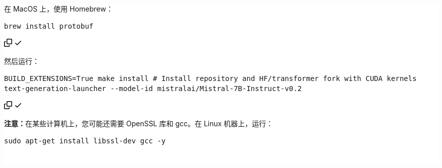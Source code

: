 </svg>
    </clipboard-copy>
  </div></div>
<p dir="auto"><font style="vertical-align: inherit;"><font style="vertical-align: inherit;">在 MacOS 上，使用 Homebrew：</font></font></p>
<div class="highlight highlight-source-shell notranslate position-relative overflow-auto" dir="auto"><pre>brew install protobuf</pre><div class="zeroclipboard-container">
    <clipboard-copy aria-label="Copy" class="ClipboardButton btn btn-invisible js-clipboard-copy m-2 p-0 tooltipped-no-delay d-flex flex-justify-center flex-items-center" data-copy-feedback="Copied!" data-tooltip-direction="w" value="brew install protobuf" tabindex="0" role="button">
      <svg aria-hidden="true" height="16" viewBox="0 0 16 16" version="1.1" width="16" data-view-component="true" class="octicon octicon-copy js-clipboard-copy-icon">
    <path d="M0 6.75C0 5.784.784 5 1.75 5h1.5a.75.75 0 0 1 0 1.5h-1.5a.25.25 0 0 0-.25.25v7.5c0 .138.112.25.25.25h7.5a.25.25 0 0 0 .25-.25v-1.5a.75.75 0 0 1 1.5 0v1.5A1.75 1.75 0 0 1 9.25 16h-7.5A1.75 1.75 0 0 1 0 14.25Z"></path><path d="M5 1.75C5 .784 5.784 0 6.75 0h7.5C15.216 0 16 .784 16 1.75v7.5A1.75 1.75 0 0 1 14.25 11h-7.5A1.75 1.75 0 0 1 5 9.25Zm1.75-.25a.25.25 0 0 0-.25.25v7.5c0 .138.112.25.25.25h7.5a.25.25 0 0 0 .25-.25v-7.5a.25.25 0 0 0-.25-.25Z"></path>
</svg>
      <svg aria-hidden="true" height="16" viewBox="0 0 16 16" version="1.1" width="16" data-view-component="true" class="octicon octicon-check js-clipboard-check-icon color-fg-success d-none">
    <path d="M13.78 4.22a.75.75 0 0 1 0 1.06l-7.25 7.25a.75.75 0 0 1-1.06 0L2.22 9.28a.751.751 0 0 1 .018-1.042.751.751 0 0 1 1.042-.018L6 10.94l6.72-6.72a.75.75 0 0 1 1.06 0Z"></path>
</svg>
    </clipboard-copy>
  </div></div>
<p dir="auto"><font style="vertical-align: inherit;"><font style="vertical-align: inherit;">然后运行：</font></font></p>
<div class="highlight highlight-source-shell notranslate position-relative overflow-auto" dir="auto"><pre>BUILD_EXTENSIONS=True make install <span class="pl-c"><span class="pl-c">#</span> Install repository and HF/transformer fork with CUDA kernels</span>
text-generation-launcher --model-id mistralai/Mistral-7B-Instruct-v0.2</pre><div class="zeroclipboard-container">
    <clipboard-copy aria-label="Copy" class="ClipboardButton btn btn-invisible js-clipboard-copy m-2 p-0 tooltipped-no-delay d-flex flex-justify-center flex-items-center" data-copy-feedback="Copied!" data-tooltip-direction="w" value="BUILD_EXTENSIONS=True make install # Install repository and HF/transformer fork with CUDA kernels
text-generation-launcher --model-id mistralai/Mistral-7B-Instruct-v0.2" tabindex="0" role="button">
      <svg aria-hidden="true" height="16" viewBox="0 0 16 16" version="1.1" width="16" data-view-component="true" class="octicon octicon-copy js-clipboard-copy-icon">
    <path d="M0 6.75C0 5.784.784 5 1.75 5h1.5a.75.75 0 0 1 0 1.5h-1.5a.25.25 0 0 0-.25.25v7.5c0 .138.112.25.25.25h7.5a.25.25 0 0 0 .25-.25v-1.5a.75.75 0 0 1 1.5 0v1.5A1.75 1.75 0 0 1 9.25 16h-7.5A1.75 1.75 0 0 1 0 14.25Z"></path><path d="M5 1.75C5 .784 5.784 0 6.75 0h7.5C15.216 0 16 .784 16 1.75v7.5A1.75 1.75 0 0 1 14.25 11h-7.5A1.75 1.75 0 0 1 5 9.25Zm1.75-.25a.25.25 0 0 0-.25.25v7.5c0 .138.112.25.25.25h7.5a.25.25 0 0 0 .25-.25v-7.5a.25.25 0 0 0-.25-.25Z"></path>
</svg>
      <svg aria-hidden="true" height="16" viewBox="0 0 16 16" version="1.1" width="16" data-view-component="true" class="octicon octicon-check js-clipboard-check-icon color-fg-success d-none">
    <path d="M13.78 4.22a.75.75 0 0 1 0 1.06l-7.25 7.25a.75.75 0 0 1-1.06 0L2.22 9.28a.751.751 0 0 1 .018-1.042.751.751 0 0 1 1.042-.018L6 10.94l6.72-6.72a.75.75 0 0 1 1.06 0Z"></path>
</svg>
    </clipboard-copy>
  </div></div>
<p dir="auto"><strong><font style="vertical-align: inherit;"><font style="vertical-align: inherit;">注意：</font></font></strong><font style="vertical-align: inherit;"><font style="vertical-align: inherit;">在某些计算机上，您可能还需要 OpenSSL 库和 gcc。在 Linux 机器上，运行：</font></font></p>
<div class="highlight highlight-source-shell notranslate position-relative overflow-auto" dir="auto"><pre>sudo apt-get install libssl-dev gcc -y</pre><div class="zeroclipboard-container">
    <clipboard-copy aria-label="Copy" class="ClipboardButton btn btn-invisible js-clipboard-copy m-2 p-0 tooltipped-no-delay d-flex flex-justify-center flex-items-center" data-copy-feedback="Copied!" data-tooltip-direction="w" value="sudo apt-get install libssl-dev gcc -y" tabindex="0" role="button">
      <svg aria-hidden="true" height="16" viewBox="0 0 16 16" version="1.1" width="16" data-view-component="true" class="octicon octicon-copy js-clipboard-copy-icon">